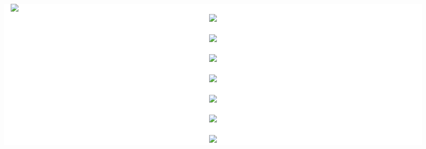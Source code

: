   <a href="https://lh3.googleusercontent.com/-0NRIaWoGcyQ/YcSrHA1Cj4I/AAAAAAAAIB0/j-Zz8HfKqs8WjPurbQVlTUyjiIMMXl0hgCNcBGAsYHQ/s1600/1640278808247877-3.png" imageanchor="1" style="margin-left: 1em; margin-right: 1em;">
    <img border="0" src="https://lh3.googleusercontent.com/-0NRIaWoGcyQ/YcSrHA1Cj4I/AAAAAAAAIB0/j-Zz8HfKqs8WjPurbQVlTUyjiIMMXl0hgCNcBGAsYHQ/s1600/1640278808247877-3.png" width="400">
  </a>
</div><br></div><div><div class="separator" style="clear: both; text-align: center;">
  <a href="https://lh3.googleusercontent.com/-GpHusYtO_qY/YcSrGDJbq1I/AAAAAAAAIBw/R10Vekt0cAU1YPtxfIu5ZJ-CqV7DtIA7wCNcBGAsYHQ/s1600/1640278803593850-4.png" imageanchor="1" style="margin-left: 1em; margin-right: 1em;">
    <img border="0" src="https://lh3.googleusercontent.com/-GpHusYtO_qY/YcSrGDJbq1I/AAAAAAAAIBw/R10Vekt0cAU1YPtxfIu5ZJ-CqV7DtIA7wCNcBGAsYHQ/s1600/1640278803593850-4.png" width="400">
  </a>
</div><br></div><div><b><div class="separator" style="clear: both; text-align: center;">
  <a href="https://lh3.googleusercontent.com/-wYgEfeYvkhU/YcSrE-HhPeI/AAAAAAAAIBs/pwO5ckgb86s1gr_Iw3NmwVxW93inoaWUwCNcBGAsYHQ/s1600/1640278799296478-5.png" imageanchor="1" style="margin-left: 1em; margin-right: 1em;">
    <img border="0" src="https://lh3.googleusercontent.com/-wYgEfeYvkhU/YcSrE-HhPeI/AAAAAAAAIBs/pwO5ckgb86s1gr_Iw3NmwVxW93inoaWUwCNcBGAsYHQ/s1600/1640278799296478-5.png" width="400">
  </a>
</div><br></b></div><div><div class="separator" style="clear: both; text-align: center;">
  <a href="https://lh3.googleusercontent.com/-aymWpUG92ZM/YcSrD0vfyXI/AAAAAAAAIBo/UaF5dEsDnk0hMckpmYWC7zYvD5bWm2wgACNcBGAsYHQ/s1600/1640278795006296-6.png" imageanchor="1" style="margin-left: 1em; margin-right: 1em;">
    <img border="0" src="https://lh3.googleusercontent.com/-aymWpUG92ZM/YcSrD0vfyXI/AAAAAAAAIBo/UaF5dEsDnk0hMckpmYWC7zYvD5bWm2wgACNcBGAsYHQ/s1600/1640278795006296-6.png" width="400">
  </a>
</div><br></div><div><div class="separator" style="clear: both; text-align: center;">
  <a href="https://lh3.googleusercontent.com/-HH7q4vAnowc/YcSrCgHgB-I/AAAAAAAAIBk/Efj04EMG39knc6ZTgIdP7BdFvYwSfB5pgCNcBGAsYHQ/s1600/1640278790516093-7.png" imageanchor="1" style="margin-left: 1em; margin-right: 1em;">
    <img border="0" src="https://lh3.googleusercontent.com/-HH7q4vAnowc/YcSrCgHgB-I/AAAAAAAAIBk/Efj04EMG39knc6ZTgIdP7BdFvYwSfB5pgCNcBGAsYHQ/s1600/1640278790516093-7.png" width="400">
  </a>
</div><br></div><div><div class="separator" style="clear: both; text-align: center;">
  <a href="https://lh3.googleusercontent.com/-SLvi6yvm_Lg/YcSrBiu_nrI/AAAAAAAAIBg/hWEffHSbMtorZT_ZCLxFHgm-zQOifTQ6QCNcBGAsYHQ/s1600/1640278786361535-8.png" imageanchor="1" style="margin-left: 1em; margin-right: 1em;">
    <img border="0" src="https://lh3.googleusercontent.com/-SLvi6yvm_Lg/YcSrBiu_nrI/AAAAAAAAIBg/hWEffHSbMtorZT_ZCLxFHgm-zQOifTQ6QCNcBGAsYHQ/s1600/1640278786361535-8.png" width="400">
  </a>
</div><br></div><div><div class="separator" style="clear: both; text-align: center;">
  <a href="https://lh3.googleusercontent.com/-OrswkVVCQNk/YcSrAhqrOBI/AAAAAAAAIBc/IRPxmcZbblQQZcdKrcX8aqCr_aO1e8x5ACNcBGAsYHQ/s1600/1640278782151334-9.png" imageanchor="1" style="margin-left: 1em; margin-right: 1em;">
    <img border="0" src="https://lh3.googleusercontent.com/-OrswkVVCQNk/YcSrAhqrOBI/AAAAAAAAIBc/IRPxmcZbblQQZcdKrcX8aqCr_aO1e8x5ACNcBGAsYHQ/s1600/1640278782151334-9.png" width="400">
  </a>
</div><br></div><div><div class="separator" style="clear: both; text-align: center;">
  <a href="https://lh3.googleusercontent.com/-mBgWjjHjuGE/YcSq_ofc0zI/AAAAAAAAIBY/kGL1fZo8HTEbCfGawueUPqMnL5r2JEE1wCNcBGAsYHQ/s1600/1640278777204459-10.png" imageanchor="1" style="margin-left: 1em; margin-right: 1em;">
    <img border="0" src="https://lh3.googleusercontent.com/-mBgWjjHjuGE/YcSq_ofc0zI/AAAAAAAAIBY/kGL1fZo8HTEbCfGawueUPqMnL5r2JEE1wCNcBGAsYHQ/s1600/1640278777204459-10.png" width="400">
  </a>